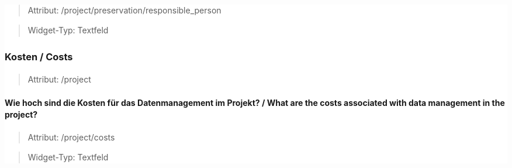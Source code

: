 > Attribut: /project/preservation/responsible_person

> Widget-Typ: Textfeld

### Kosten / Costs

> Attribut: /project

#### Wie hoch sind die Kosten für das Datenmanagement im Projekt? / What are the costs associated with data management in the project?

> Attribut: /project/costs

> Widget-Typ: Textfeld




